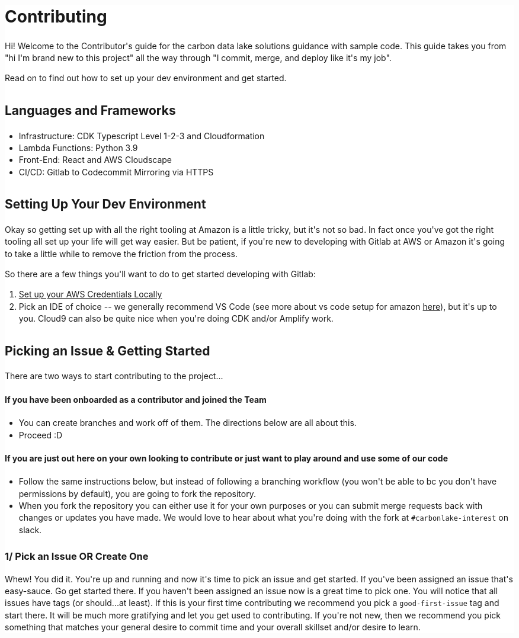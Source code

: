 # Contributing

Hi! Welcome to the Contributor's guide for the carbon data lake solutions guidance with sample code. This guide takes you from "hi I'm brand new to this project" all the way through "I commit, merge, and deploy like it's my job".

Read on to find out how to set up your dev environment and get started.

## Languages and Frameworks

* Infrastructure: CDK Typescript Level 1-2-3 and Cloudformation
* Lambda Functions: Python 3.9
* Front-End: React and AWS Cloudscape
* CI/CD: Gitlab to Codecommit Mirroring via HTTPS

## Setting Up Your Dev Environment

Okay so getting set up with all the right tooling at Amazon is a little tricky, but it's not so bad. In fact once you've got the right tooling all set up your life will get way easier. But be patient, if you're new to developing with Gitlab at AWS or Amazon it's going to take a little while to remove the friction from the process.

So there are a few things you'll want to do to get started developing with Gitlab:

1. [Set up your AWS Credentials Locally](https://docs.aws.amazon.com/cli/latest/userguide/cli-chap-configure.html)
3. Pick an IDE of choice -- we generally recommend VS Code (see more about vs code setup for amazon [here](https://w.amazon.com/bin/view/VisualStudioCode/#HDownloadingandinstalling)), but it's up to you. Cloud9 can also be quite nice when you're doing CDK and/or Amplify work.

## Picking an Issue & Getting Started

There are two ways to start contributing to the project...

#### If you have been onboarded as a contributor and joined the Team
- You can create branches and work off of them. The directions below are all about this.
- Proceed :D

#### If you are just out here on your own looking to contribute or just want to play around and use some of our code

- Follow the same instructions below, but instead of following a branching workflow (you won't be able to bc you don't have permissions by default), you are going to fork the repository.
- When you fork the repository you can either use it for your own purposes or you can submit merge requests back with changes or updates you have made. We would love to hear about what you're doing with the fork at `#carbonlake-interest` on slack.

### 1/ Pick an Issue OR Create One 

Whew! You did it. You're up and running and now it's time to pick an issue and get started. If you've been assigned an issue that's easy-sauce. Go get started there. If you haven't been assigned an issue now is a great time to pick one. You will notice that all issues have tags (or should...at least). If this is your first time contributing we recommend you pick a `good-first-issue` tag and start there. It will be much more gratifying and let you get used to contributing. If you're not new, then we recommend you pick something that matches your general desire to commit time and your overall skillset and/or desire to learn.
